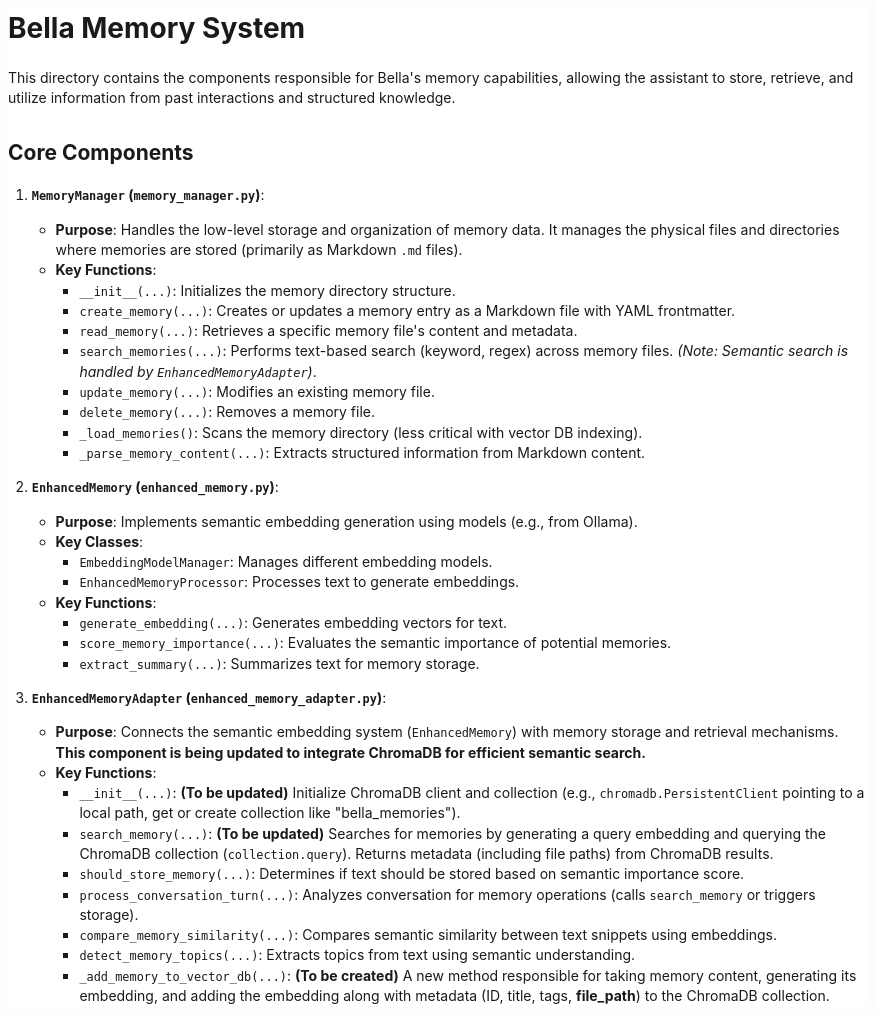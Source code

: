 # Bella Memory System

This directory contains the components responsible for Bella's memory capabilities, allowing the assistant to store, retrieve, and utilize information from past interactions and structured knowledge.

## Core Components

1.  **`MemoryManager` (`memory_manager.py`)**:
    *   **Purpose**: Handles the low-level storage and organization of memory data. It manages the physical files and directories where memories are stored (primarily as Markdown `.md` files).
    *   **Key Functions**:
        *   `__init__(...)`: Initializes the memory directory structure.
        *   `create_memory(...)`: Creates or updates a memory entry as a Markdown file with YAML frontmatter.
        *   `read_memory(...)`: Retrieves a specific memory file's content and metadata.
        *   `search_memories(...)`: Performs text-based search (keyword, regex) across memory files. *(Note: Semantic search is handled by `EnhancedMemoryAdapter`)*.
        *   `update_memory(...)`: Modifies an existing memory file.
        *   `delete_memory(...)`: Removes a memory file.
        *   `_load_memories()`: Scans the memory directory (less critical with vector DB indexing).
        *   `_parse_memory_content(...)`: Extracts structured information from Markdown content.

2.  **`EnhancedMemory` (`enhanced_memory.py`)**:
    *   **Purpose**: Implements semantic embedding generation using models (e.g., from Ollama).
    *   **Key Classes**:
        *   `EmbeddingModelManager`: Manages different embedding models.
        *   `EnhancedMemoryProcessor`: Processes text to generate embeddings.
    *   **Key Functions**:
        *   `generate_embedding(...)`: Generates embedding vectors for text.
        *   `score_memory_importance(...)`: Evaluates the semantic importance of potential memories.
        *   `extract_summary(...)`: Summarizes text for memory storage.

3.  **`EnhancedMemoryAdapter` (`enhanced_memory_adapter.py`)**:
    *   **Purpose**: Connects the semantic embedding system (`EnhancedMemory`) with memory storage and retrieval mechanisms. **This component is being updated to integrate ChromaDB for efficient semantic search.**
    *   **Key Functions**:
        *   `__init__(...)`: **(To be updated)** Initialize ChromaDB client and collection (e.g., `chromadb.PersistentClient` pointing to a local path, get or create collection like "bella_memories").
        *   `search_memory(...)`: **(To be updated)** Searches for memories by generating a query embedding and querying the ChromaDB collection (`collection.query`). Returns metadata (including file paths) from ChromaDB results.
        *   `should_store_memory(...)`: Determines if text should be stored based on semantic importance score.
        *   `process_conversation_turn(...)`: Analyzes conversation for memory operations (calls `search_memory` or triggers storage).
        *   `compare_memory_similarity(...)`: Compares semantic similarity between text snippets using embeddings.
        *   `detect_memory_topics(...)`: Extracts topics from text using semantic understanding.
        *   `_add_memory_to_vector_db(...)`: **(To be created)** A new method responsible for taking memory content, generating its embedding, and adding the embedding along with metadata (ID, title, tags, **file_path**) to the ChromaDB collection.
